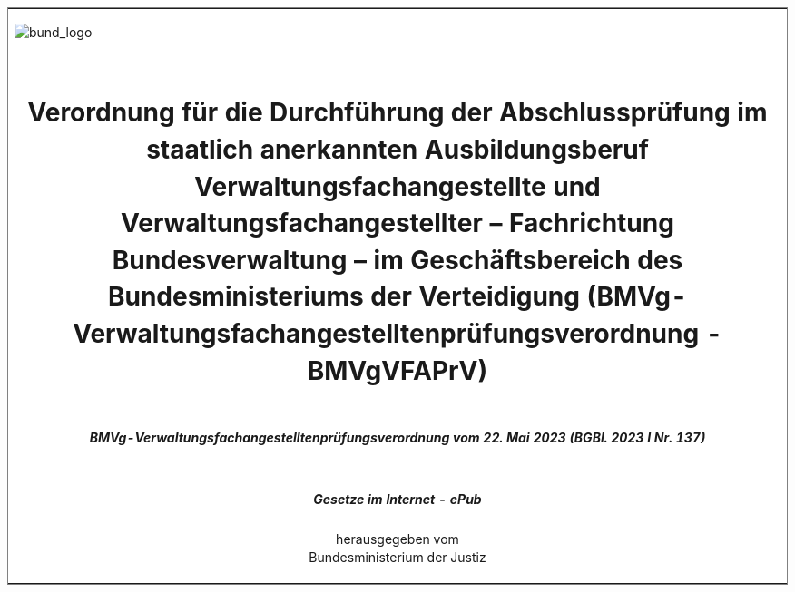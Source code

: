 <span id="DECKBLATT.html"></span>

<table border="0" frame="border" width="100%">

<tr valign="top">

<td align="left">

![bund\_logo](BfJ_2021_Web_de_de.gif)

</td>

<td align="right">

 

</td>

</tr>

<tr align="center" valign="middle">

<td colspan="2">

# Verordnung für die Durchführung der Abschlussprüfung im staatlich anerkannten Ausbildungsberuf Verwaltungsfachangestellte und Verwaltungsfachangestellter – Fachrichtung Bundesverwaltung – im Geschäftsbereich des Bundesministeriums der Verteidigung (BMVg-Verwaltungsfachangestelltenprüfungsverordnung - BMVgVFAPrV)

</td>

</tr>

<tr align="center" valign="middle">

<td colspan="2">

##### BMVg-Verwaltungsfachangestelltenprüfungsverordnung vom 22. Mai 2023 (BGBl. 2023 I Nr. 137)

</td>

</tr>

<tr align="center" valign="middle">

<td colspan="2">

  
  

##### Gesetze im Internet - ePub  
  
herausgegeben vom  
Bundesministerium der Justiz

</td>

</tr>
